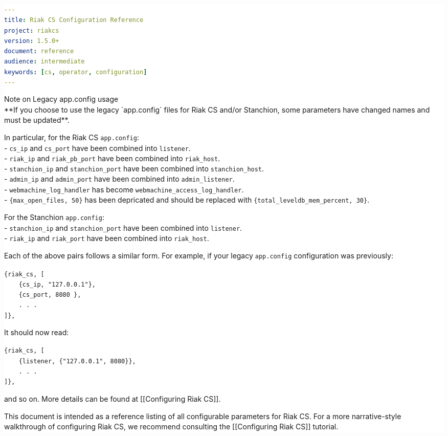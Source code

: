 ```yaml
---
title: Riak CS Configuration Reference
project: riakcs
version: 1.5.0+
document: reference
audience: intermediate
keywords: [cs, operator, configuration]
---
```


<div class="note"><div class="title">Note on Legacy app.config usage</div>
**If you choose to use the legacy `app.config` files for Riak CS and/or
Stanchion, some parameters have changed names and must be updated**.

In particular, for the Riak CS `app.config`:  
\- `cs_ip` and `cs_port` have been combined into `listener`.  
\- `riak_ip` and `riak_pb_port` have been combined into `riak_host`.  
\- `stanchion_ip` and `stanchion_port` have been combined into
`stanchion_host`.  
\- `admin_ip` and `admin_port` have been combined into `admin_listener`.  
\- `webmachine_log_handler` has become `webmachine_access_log_handler`.  
\- `{max_open_files, 50}` has been depricated and should be replaced with
`{total_leveldb_mem_percent, 30}`.  

For the Stanchion `app.config`:  
\- `stanchion_ip` and `stanchion_port` have been combined into `listener`.  
\- `riak_ip` and `riak_port` have been combined into `riak_host`.  

Each of the above pairs follows a similar form. For example, if your legacy
`app.config` configuration was previously:

```
{riak_cs, [
    {cs_ip, "127.0.0.1"},
    {cs_port, 8080 },
    . . .
]},
```

It should now read:

```
{riak_cs, [
    {listener, {"127.0.0.1", 8080}},
    . . .
]},
```

and so on. More details can be found at [[Configuring Riak CS]].
</div>


This document is intended as a reference listing of all configurable parameters
for Riak CS. For a more narrative-style walkthrough of configuring Riak CS, we
recommend consulting the [[Configuring Riak CS]] tutorial.


[config_your_code]: http://docs.basho.com/riak/1.4.12/ops/advanced/configs/configuration-files/#Configuring-Your-code-vm-args-code-